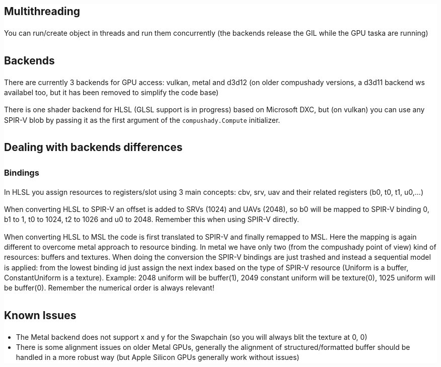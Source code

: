 ## Multithreading

You can run/create object in threads and run them concurrently (the backends release the GIL while the GPU taska are running)

## Backends

There are currently 3 backends for GPU access: vulkan, metal and d3d12 (on older compushady versions, a d3d11 backend ws availabel too, but it has been removed to simplify the code base)

There is one shader backend for HLSL (GLSL support is in progress) based on Microsoft DXC, but (on vulkan) you can use any SPIR-V blob by passing it as the first argument of the ```compushady.Compute``` initializer.

## Dealing with backends differences

### Bindings

In HLSL you assign resources to registers/slot using 3 main concepts: cbv, srv, uav and their related registers (b0, t0, t1, u0,...)

When converting HLSL to SPIR-V an offset is added to SRVs (1024) and UAVs (2048), so b0 will be mapped to SPIR-V binding 0, b1 to 1, t0 to 1024, t2 to 1026 and u0 to 2048. Remember this when using SPIR-V directly.

When converting HLSL to MSL the code is first translated to SPIR-V and finally remapped to MSL. Here the mapping is again different to overcome metal approach to resource binding. In metal we have only two (from the compushady point of view) kind of resources: buffers and textures. When doing the conversion the SPIR-V bindings are just trashed and instead a sequential model is applied: from the lowest binding id just assign the next index based on the type of SPIR-V resource (Uniform is a buffer, ConstantUniform is a texture).
Example: 2048 uniform will be buffer(1), 2049 constant uniform will be texture(0), 1025 uniform will be buffer(0). Remember the numerical order is always relevant!

## Known Issues

* The Metal backend does not support x and y for the Swapchain (so you will always blit the texture at 0, 0)
* There is some alignment issues on older Metal GPUs, generally the alignment of structured/formatted buffer should be handled in a more robust way (but Apple Silicon GPUs generally work without issues)
